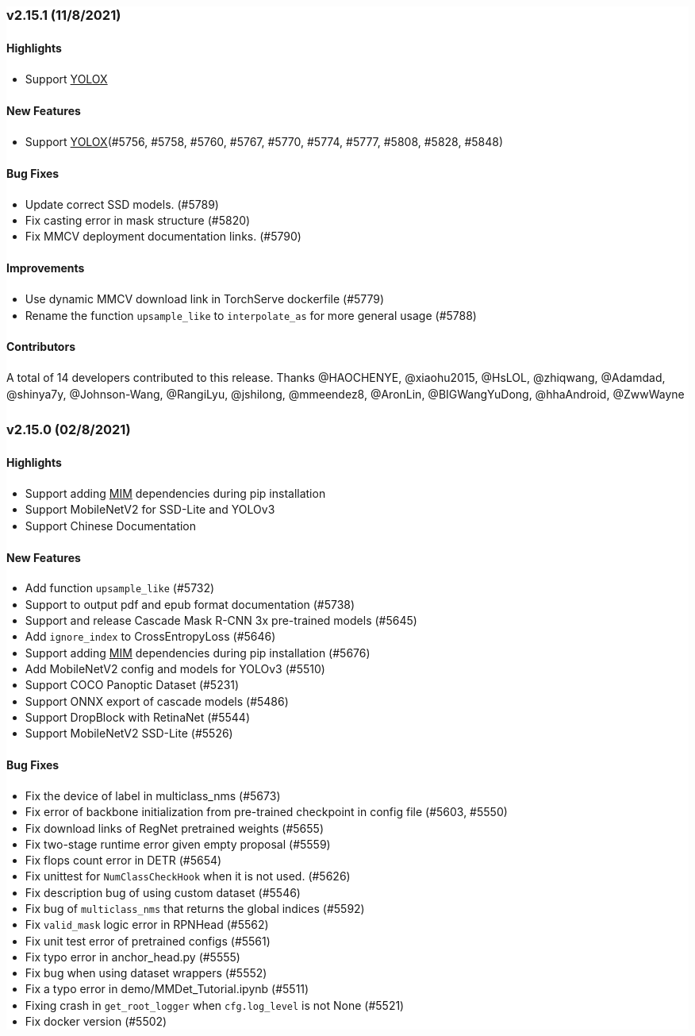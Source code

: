 ### v2.15.1 (11/8/2021)

#### Highlights

- Support [YOLOX](https://arxiv.org/abs/2107.08430)

#### New Features

- Support [YOLOX](https://arxiv.org/abs/2107.08430)(#5756, #5758, #5760, #5767, #5770, #5774, #5777, #5808, #5828, #5848)

#### Bug Fixes

- Update correct SSD models. (#5789)
- Fix casting error in mask structure (#5820)
- Fix MMCV deployment documentation links. (#5790)

#### Improvements

- Use dynamic MMCV download link in TorchServe dockerfile (#5779)
- Rename the function `upsample_like` to `interpolate_as` for more general usage (#5788)

#### Contributors

A total of 14 developers contributed to this release.
Thanks @HAOCHENYE, @xiaohu2015, @HsLOL, @zhiqwang, @Adamdad, @shinya7y, @Johnson-Wang, @RangiLyu, @jshilong, @mmeendez8, @AronLin, @BIGWangYuDong, @hhaAndroid, @ZwwWayne

### v2.15.0 (02/8/2021)

#### Highlights

- Support adding [MIM](https://github.com/open-mmlab/mim) dependencies during pip installation
- Support MobileNetV2 for SSD-Lite and YOLOv3
- Support Chinese Documentation

#### New Features

- Add function `upsample_like` (#5732)
- Support to output pdf and epub format documentation (#5738)
- Support and release Cascade Mask R-CNN 3x pre-trained models (#5645)
- Add `ignore_index` to CrossEntropyLoss (#5646)
- Support adding [MIM](https://github.com/open-mmlab/mim) dependencies during pip installation (#5676)
- Add MobileNetV2 config and models for YOLOv3 (#5510)
- Support COCO Panoptic Dataset (#5231)
- Support ONNX export of cascade models (#5486)
- Support DropBlock with RetinaNet (#5544)
- Support MobileNetV2 SSD-Lite (#5526)

#### Bug Fixes

- Fix the device of label in multiclass_nms (#5673)
- Fix error of backbone initialization from pre-trained checkpoint in config file (#5603, #5550)
- Fix download links of RegNet pretrained weights (#5655)
- Fix two-stage runtime error given empty proposal (#5559)
- Fix flops count error in DETR (#5654)
- Fix unittest for `NumClassCheckHook` when it is not used. (#5626)
- Fix description bug of using custom dataset (#5546)
- Fix bug of `multiclass_nms` that returns the global indices (#5592)
- Fix `valid_mask` logic error in RPNHead (#5562)
- Fix unit test error of pretrained configs (#5561)
- Fix typo error in anchor_head.py (#5555)
- Fix bug when using dataset wrappers (#5552)
- Fix a typo error in demo/MMDet_Tutorial.ipynb (#5511)
- Fixing crash in `get_root_logger` when `cfg.log_level` is not None (#5521)
- Fix docker version (#5502)